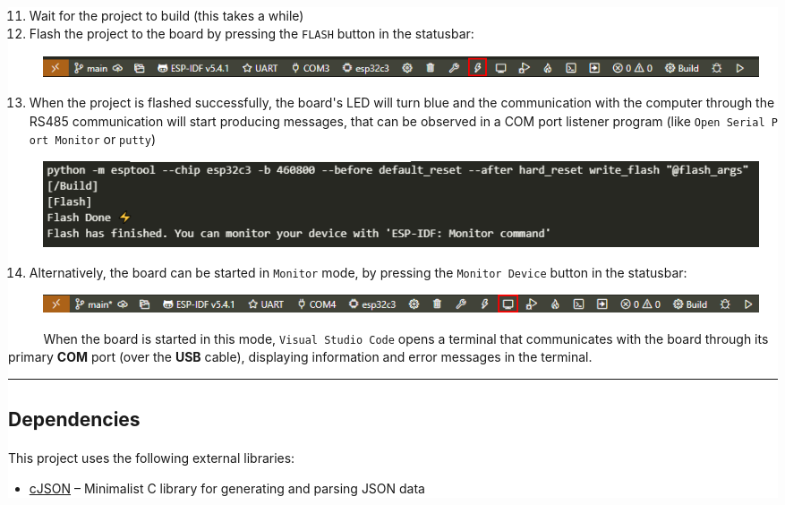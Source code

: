 11. Wait for the project to build (this takes a while)
12. Flash the project to the board by pressing the `FLASH` button in the statusbar:

&nbsp;&nbsp;&nbsp;&nbsp;&nbsp;&nbsp;&nbsp;&nbsp;&nbsp;&nbsp;<img src="images/vscode_flash_project.png" alt="vscode_flash_project" width="800"/>

13. When the project is flashed successfully, the board's LED will turn blue and the communication with the computer through the RS485 communication will start producing messages, that can be observed in a COM port listener program (like `Open Serial Port Monitor` or `putty`)

&nbsp;&nbsp;&nbsp;&nbsp;&nbsp;&nbsp;&nbsp;&nbsp;&nbsp;&nbsp;<img src="images/vscode_flash_succed.png" alt="vscode_flash_succed" width="800"/>

14. Alternatively, the board can be started in `Monitor` mode, by pressing the `Monitor Device` button in the statusbar:

&nbsp;&nbsp;&nbsp;&nbsp;&nbsp;&nbsp;&nbsp;&nbsp;&nbsp;&nbsp;<img src="images/vscode_monitor_device.png" alt="vscode_monitor_device" width="800"/>

&nbsp;&nbsp;&nbsp;&nbsp;&nbsp;&nbsp;&nbsp;&nbsp;&nbsp;&nbsp;When the board is started in this mode, `Visual Studio Code` opens a terminal that communicates with the board through its primary **COM** port (over the **USB** cable), displaying information and error messages in the terminal.

---

## Dependencies

This project uses the following external libraries:

- [cJSON](https://github.com/DaveGamble/cJSON) – Minimalist C library for generating and parsing JSON data
